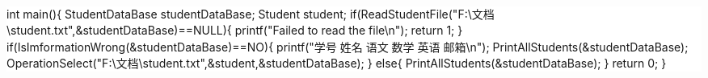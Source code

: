 int main(){
	StudentDataBase studentDataBase;
	Student student;
	if(ReadStudentFile("F:\\文档\\student.txt",&studentDataBase)==NULL){
		printf("Failed to read the file\n");
		return 1;
	}
	if(IsImformationWrong(&studentDataBase)==NO){
		printf("学号		姓名	语文	数学	英语	邮箱\n");
		PrintAllStudents(&studentDataBase);
		OperationSelect("F:\\文档\\student.txt",&student,&studentDataBase);
	}
	else{
		PrintAllStudents(&studentDataBase);
	}
	return 0;
}

